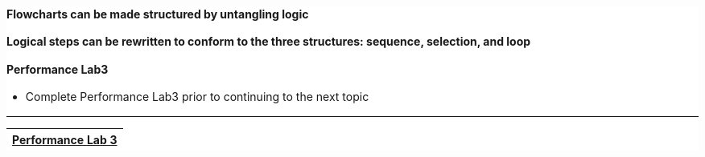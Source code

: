 **Flowcharts can be made structured by untangling logic**

**Logical steps can be rewritten to conform to the three structures: sequence, selection, and loop**

**Performance Lab3**

* Complete Performance Lab3 prior to continuing to the next topic

---

|[Performance Lab 3](Labs/PseudoLab3.md)|
|---|
